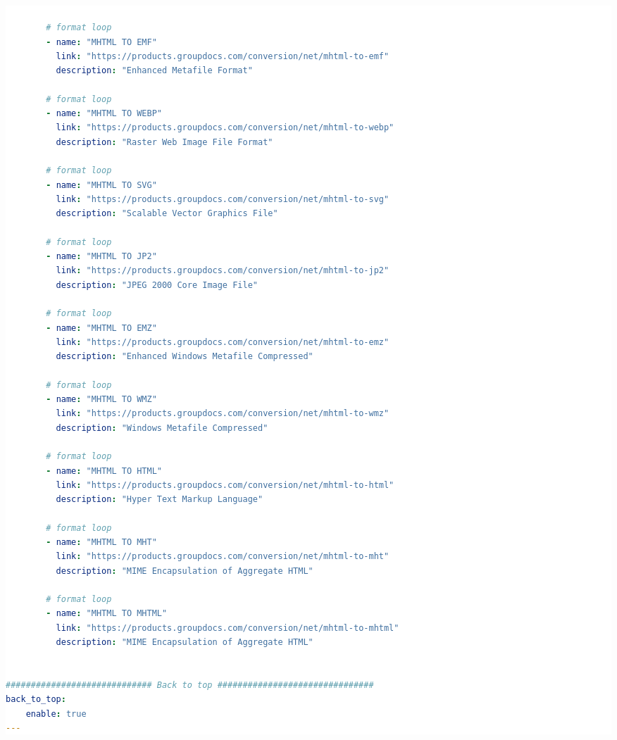 ```yaml

        # format loop
        - name: "MHTML TO EMF"
          link: "https://products.groupdocs.com/conversion/net/mhtml-to-emf"
          description: "Enhanced Metafile Format"

        # format loop
        - name: "MHTML TO WEBP"
          link: "https://products.groupdocs.com/conversion/net/mhtml-to-webp"
          description: "Raster Web Image File Format"

        # format loop
        - name: "MHTML TO SVG"
          link: "https://products.groupdocs.com/conversion/net/mhtml-to-svg"
          description: "Scalable Vector Graphics File"

        # format loop
        - name: "MHTML TO JP2"
          link: "https://products.groupdocs.com/conversion/net/mhtml-to-jp2"
          description: "JPEG 2000 Core Image File"

        # format loop
        - name: "MHTML TO EMZ"
          link: "https://products.groupdocs.com/conversion/net/mhtml-to-emz"
          description: "Enhanced Windows Metafile Compressed"

        # format loop
        - name: "MHTML TO WMZ"
          link: "https://products.groupdocs.com/conversion/net/mhtml-to-wmz"
          description: "Windows Metafile Compressed"

        # format loop
        - name: "MHTML TO HTML"
          link: "https://products.groupdocs.com/conversion/net/mhtml-to-html"
          description: "Hyper Text Markup Language"

        # format loop
        - name: "MHTML TO MHT"
          link: "https://products.groupdocs.com/conversion/net/mhtml-to-mht"
          description: "MIME Encapsulation of Aggregate HTML"

        # format loop
        - name: "MHTML TO MHTML"
          link: "https://products.groupdocs.com/conversion/net/mhtml-to-mhtml"
          description: "MIME Encapsulation of Aggregate HTML"


############################# Back to top ###############################
back_to_top:
    enable: true
---
```

